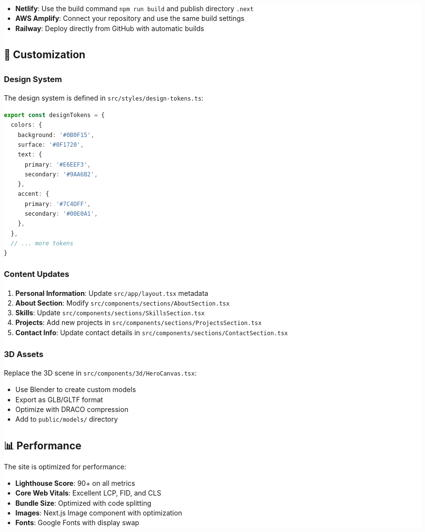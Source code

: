- **Netlify**: Use the build command `npm run build` and publish directory `.next`
- **AWS Amplify**: Connect your repository and use the same build settings
- **Railway**: Deploy directly from GitHub with automatic builds

## 🎨 Customization

### Design System

The design system is defined in `src/styles/design-tokens.ts`:

```typescript
export const designTokens = {
  colors: {
    background: '#0B0F15',
    surface: '#0F1720',
    text: {
      primary: '#E6EEF3',
      secondary: '#9AA6B2',
    },
    accent: {
      primary: '#7C4DFF',
      secondary: '#00E0A1',
    },
  },
  // ... more tokens
}
```

### Content Updates

1. **Personal Information**: Update `src/app/layout.tsx` metadata
2. **About Section**: Modify `src/components/sections/AboutSection.tsx`
3. **Skills**: Update `src/components/sections/SkillsSection.tsx`
4. **Projects**: Add new projects in `src/components/sections/ProjectsSection.tsx`
5. **Contact Info**: Update contact details in `src/components/sections/ContactSection.tsx`

### 3D Assets

Replace the 3D scene in `src/components/3d/HeroCanvas.tsx`:
- Use Blender to create custom models
- Export as GLB/GLTF format
- Optimize with DRACO compression
- Add to `public/models/` directory

## 📊 Performance

The site is optimized for performance:

- **Lighthouse Score**: 90+ on all metrics
- **Core Web Vitals**: Excellent LCP, FID, and CLS
- **Bundle Size**: Optimized with code splitting
- **Images**: Next.js Image component with optimization
- **Fonts**: Google Fonts with display swap
